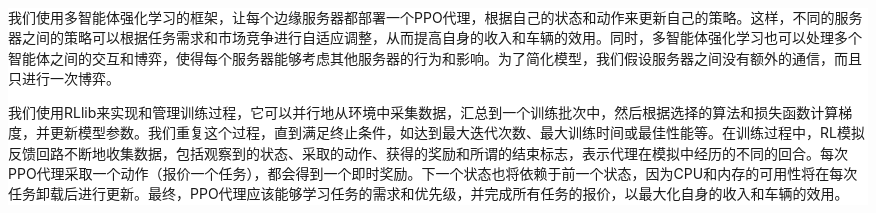 我们使用多智能体强化学习的框架，让每个边缘服务器都部署一个PPO代理，根据自己的状态和动作来更新自己的策略。这样，不同的服务器之间的策略可以根据任务需求和市场竞争进行自适应调整，从而提高自身的收入和车辆的效用。同时，多智能体强化学习也可以处理多个智能体之间的交互和博弈，使得每个服务器能够考虑其他服务器的行为和影响。为了简化模型，我们假设服务器之间没有额外的通信，而且只进行一次博弈。

我们使用RLlib来实现和管理训练过程，它可以并行地从环境中采集数据，汇总到一个训练批次中，然后根据选择的算法和损失函数计算梯度，并更新模型参数。我们重复这个过程，直到满足终止条件，如达到最大迭代次数、最大训练时间或最佳性能等。在训练过程中，RL模拟反馈回路不断地收集数据，包括观察到的状态、采取的动作、获得的奖励和所谓的结束标志，表示代理在模拟中经历的不同的回合。每次PPO代理采取一个动作（报价一个任务），都会得到一个即时奖励。下一个状态也将依赖于前一个状态，因为CPU和内存的可用性将在每次任务卸载后进行更新。最终，PPO代理应该能够学习任务的需求和优先级，并完成所有任务的报价，以最大化自身的收入和车辆的效用。